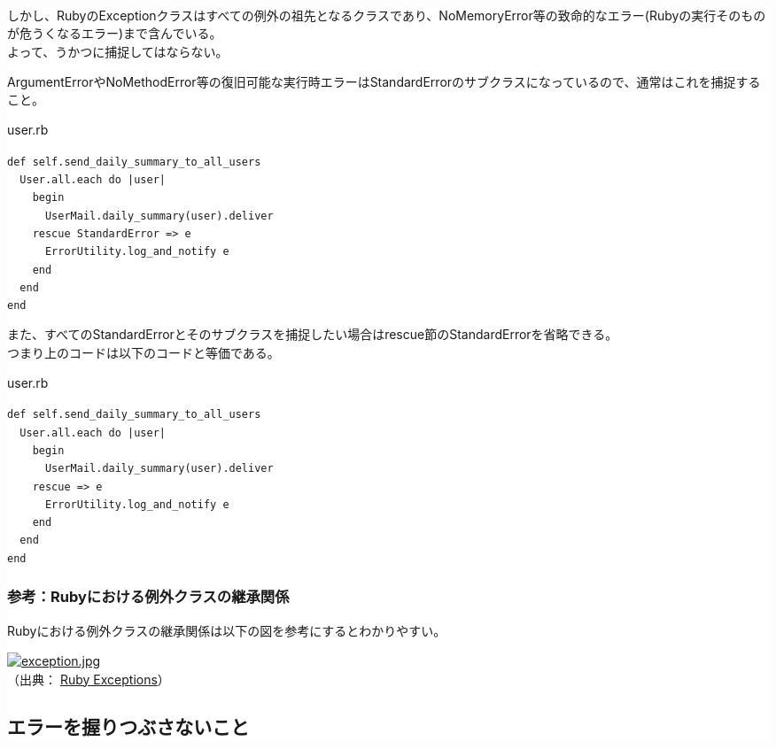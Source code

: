 しかし、RubyのExceptionクラスはすべての例外の祖先となるクラスであり、NoMemoryError等の致命的なエラー(Rubyの実行そのものが危うくなるエラー)まで含んでいる。  
よって、うかつに捕捉してはならない。

ArgumentErrorやNoMethodError等の復旧可能な実行時エラーはStandardErrorのサブクラスになっているので、通常はこれを捕捉すること。

user.rb

```
def self.send_daily_summary_to_all_users
  User.all.each do |user|
    begin
      UserMail.daily_summary(user).deliver
    rescue StandardError => e
      ErrorUtility.log_and_notify e
    end
  end
end
```

また、すべてのStandardErrorとそのサブクラスを捕捉したい場合はrescue節のStandardErrorを省略できる。  
つまり上のコードは以下のコードと等価である。

user.rb

```
def self.send_daily_summary_to_all_users
  User.all.each do |user|
    begin
      UserMail.daily_summary(user).deliver
    rescue => e
      ErrorUtility.log_and_notify e
    end
  end
end
```

### [](https://qiita.com/jnchito/items/3ef95ea144ed15df3637#%E5%8F%82%E8%80%83ruby%E3%81%AB%E3%81%8A%E3%81%91%E3%82%8B%E4%BE%8B%E5%A4%96%E3%82%AF%E3%83%A9%E3%82%B9%E3%81%AE%E7%B6%99%E6%89%BF%E9%96%A2%E4%BF%82)参考：Rubyにおける例外クラスの継承関係

Rubyにおける例外クラスの継承関係は以下の図を参考にするとわかりやすい。

[![exception.jpg](https://qiita-user-contents.imgix.net/https%3A%2F%2Fqiita-image-store.s3.amazonaws.com%2F0%2F7465%2F02df5da5-c4bb-4f7f-e5dc-96e830e885c2.jpeg?ixlib=rb-4.0.0&auto=format&gif-q=60&q=75&s=2c1a280ccec27b3423001e6114bb7ce6 "exception.jpg")](https://camo.qiitausercontent.com/e1d6c9d84301d84c4213c75761cb5374b6e44ee6/68747470733a2f2f71696974612d696d6167652d73746f72652e73332e616d617a6f6e6177732e636f6d2f302f373436352f30326466356461352d633462622d346637662d653564632d3936653833306538383563322e6a706567)  
（出典： [Ruby Exceptions](http://rubylearning.com/satishtalim/ruby_exceptions.html)）

## [](https://qiita.com/jnchito/items/3ef95ea144ed15df3637#%E3%82%A8%E3%83%A9%E3%83%BC%E3%82%92%E6%8F%A1%E3%82%8A%E3%81%A4%E3%81%B6%E3%81%95%E3%81%AA%E3%81%84%E3%81%93%E3%81%A8)エラーを握りつぶさないこと
